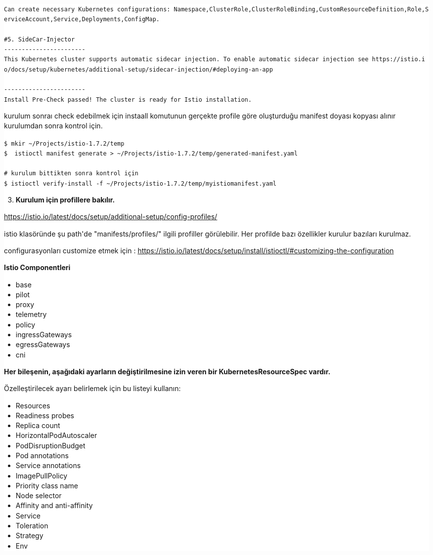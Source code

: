 ```
Can create necessary Kubernetes configurations: Namespace,ClusterRole,ClusterRoleBinding,CustomResourceDefinition,Role,ServiceAccount,Service,Deployments,ConfigMap. 

#5. SideCar-Injector
-----------------------
This Kubernetes cluster supports automatic sidecar injection. To enable automatic sidecar injection see https://istio.io/docs/setup/kubernetes/additional-setup/sidecar-injection/#deploying-an-app

-----------------------
Install Pre-Check passed! The cluster is ready for Istio installation.

```

kurulum sonraı check edebilmek için instaall komutunun gerçekte profile göre oluşturduğu manifest doyası kopyası alınır kurulumdan sonra kontrol için.
```
$ mkir ~/Projects/istio-1.7.2/temp
$  istioctl manifest generate > ~/Projects/istio-1.7.2/temp/generated-manifest.yaml

# kurulum bittikten sonra kontrol için
$ istioctl verify-install -f ~/Projects/istio-1.7.2/temp/myistiomanifest.yaml 

```


3. **Kurulum için profillere bakılır.**


https://istio.io/latest/docs/setup/additional-setup/config-profiles/

istio klasöründe şu path'de "manifests/profiles/" ilgili profiller görülebilir. Her profilde bazı özellikler kurulur bazıları kurulmaz.

configurasyonları customize etmek için : https://istio.io/latest/docs/setup/install/istioctl/#customizing-the-configuration

**Istio Componentleri**

- base
- pilot
- proxy
- telemetry
- policy
- ingressGateways
- egressGateways
- cni

**Her bileşenin, aşağıdaki ayarların değiştirilmesine izin veren bir KubernetesResourceSpec vardır.**

 Özelleştirilecek ayarı belirlemek için bu listeyi kullanın:

- Resources
- Readiness probes
- Replica count
- HorizontalPodAutoscaler
- PodDisruptionBudget
- Pod annotations
- Service annotations
- ImagePullPolicy
- Priority class name
- Node selector
- Affinity and anti-affinity
- Service
- Toleration
- Strategy
- Env
